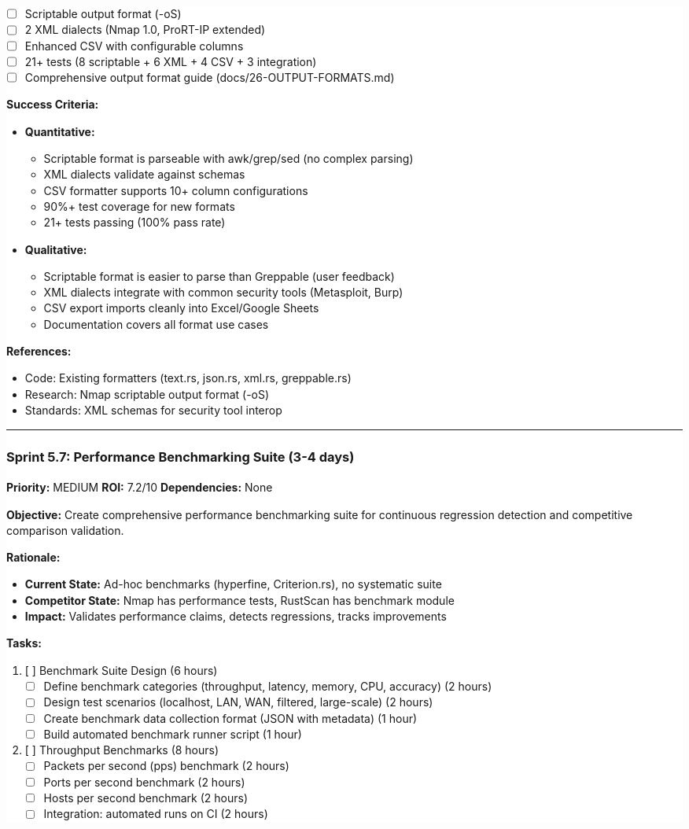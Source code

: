 - [ ] Scriptable output format (-oS)
- [ ] 2 XML dialects (Nmap 1.0, ProRT-IP extended)
- [ ] Enhanced CSV with configurable columns
- [ ] 21+ tests (8 scriptable + 6 XML + 4 CSV + 3 integration)
- [ ] Comprehensive output format guide (docs/26-OUTPUT-FORMATS.md)

**Success Criteria:**

- **Quantitative:**
  - Scriptable format is parseable with awk/grep/sed (no complex parsing)
  - XML dialects validate against schemas
  - CSV formatter supports 10+ column configurations
  - 90%+ test coverage for new formats
  - 21+ tests passing (100% pass rate)

- **Qualitative:**
  - Scriptable format is easier to parse than Greppable (user feedback)
  - XML dialects integrate with common security tools (Metasploit, Burp)
  - CSV export imports cleanly into Excel/Google Sheets
  - Documentation covers all format use cases

**References:**

- Code: Existing formatters (text.rs, json.rs, xml.rs, greppable.rs)
- Research: Nmap scriptable output format (-oS)
- Standards: XML schemas for security tool interop

---

### Sprint 5.7: Performance Benchmarking Suite (3-4 days)

**Priority:** MEDIUM
**ROI:** 7.2/10
**Dependencies:** None

**Objective:** Create comprehensive performance benchmarking suite for continuous regression detection and competitive comparison validation.

**Rationale:**
- **Current State:** Ad-hoc benchmarks (hyperfine, Criterion.rs), no systematic suite
- **Competitor State:** Nmap has performance tests, RustScan has benchmark module
- **Impact:** Validates performance claims, detects regressions, tracks improvements

**Tasks:**

1. [ ] Benchmark Suite Design (6 hours)
   - [ ] Define benchmark categories (throughput, latency, memory, CPU, accuracy) (2 hours)
   - [ ] Design test scenarios (localhost, LAN, WAN, filtered, large-scale) (2 hours)
   - [ ] Create benchmark data collection format (JSON with metadata) (1 hour)
   - [ ] Build automated benchmark runner script (1 hour)

2. [ ] Throughput Benchmarks (8 hours)
   - [ ] Packets per second (pps) benchmark (2 hours)
   - [ ] Ports per second benchmark (2 hours)
   - [ ] Hosts per second benchmark (2 hours)
   - [ ] Integration: automated runs on CI (2 hours)
